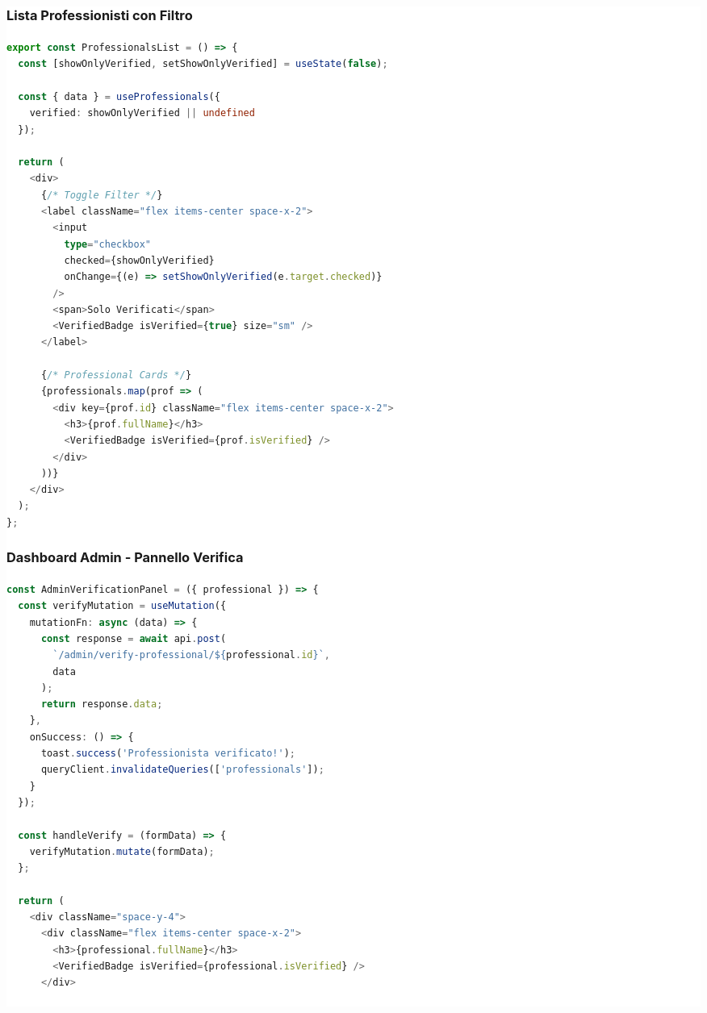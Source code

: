 ### **Lista Professionisti con Filtro**

```typescript
export const ProfessionalsList = () => {
  const [showOnlyVerified, setShowOnlyVerified] = useState(false);
  
  const { data } = useProfessionals({
    verified: showOnlyVerified || undefined
  });

  return (
    <div>
      {/* Toggle Filter */}
      <label className="flex items-center space-x-2">
        <input
          type="checkbox"
          checked={showOnlyVerified}
          onChange={(e) => setShowOnlyVerified(e.target.checked)}
        />
        <span>Solo Verificati</span>
        <VerifiedBadge isVerified={true} size="sm" />
      </label>

      {/* Professional Cards */}
      {professionals.map(prof => (
        <div key={prof.id} className="flex items-center space-x-2">
          <h3>{prof.fullName}</h3>
          <VerifiedBadge isVerified={prof.isVerified} />
        </div>
      ))}
    </div>
  );
};
```

### **Dashboard Admin - Pannello Verifica**

```typescript
const AdminVerificationPanel = ({ professional }) => {
  const verifyMutation = useMutation({
    mutationFn: async (data) => {
      const response = await api.post(
        `/admin/verify-professional/${professional.id}`,
        data
      );
      return response.data;
    },
    onSuccess: () => {
      toast.success('Professionista verificato!');
      queryClient.invalidateQueries(['professionals']);
    }
  });

  const handleVerify = (formData) => {
    verifyMutation.mutate(formData);
  };

  return (
    <div className="space-y-4">
      <div className="flex items-center space-x-2">
        <h3>{professional.fullName}</h3>
        <VerifiedBadge isVerified={professional.isVerified} />
      </div>
      
```